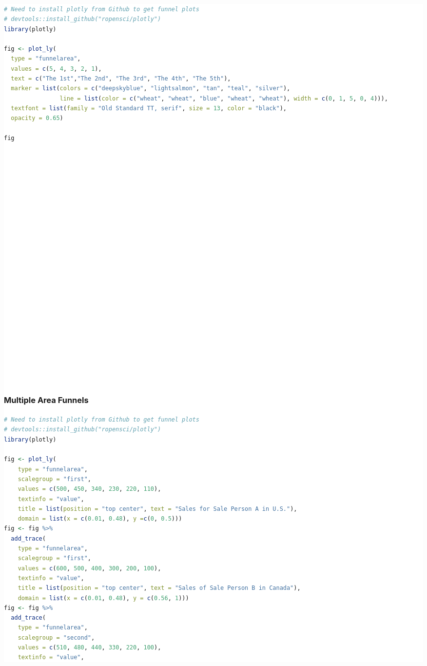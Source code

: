 ```r
# Need to install plotly from Github to get funnel plots
# devtools::install_github("ropensci/plotly")
library(plotly)

fig <- plot_ly(
  type = "funnelarea",
  values = c(5, 4, 3, 2, 1),
  text = c("The 1st","The 2nd", "The 3rd", "The 4th", "The 5th"),
  marker = list(colors = c("deepskyblue", "lightsalmon", "tan", "teal", "silver"),
                line = list(color = c("wheat", "wheat", "blue", "wheat", "wheat"), width = c(0, 1, 5, 0, 4))),
  textfont = list(family = "Old Standard TT, serif", size = 13, color = "black"),
  opacity = 0.65)

fig
```

<div id="htmlwidget-e17954ce38b872e59462" style="width:672px;height:480px;" class="plotly html-widget"></div>
<script type="application/json" data-for="htmlwidget-e17954ce38b872e59462">{"x":{"visdat":{"33d839fbd7c3":["function () ","plotlyVisDat"]},"cur_data":"33d839fbd7c3","attrs":{"33d839fbd7c3":{"values":[5,4,3,2,1],"text":["The 1st","The 2nd","The 3rd","The 4th","The 5th"],"marker":{"colors":["deepskyblue","lightsalmon","tan","teal","silver"],"line":{"color":["wheat","wheat","blue","wheat","wheat"],"width":[0,1,5,0,4]}},"textfont":{"family":"Old Standard TT, serif","size":13,"color":"black"},"opacity":0.65,"alpha_stroke":1,"sizes":[10,100],"spans":[1,20],"type":"funnelarea"}},"layout":{"margin":{"b":40,"l":60,"t":25,"r":10},"hovermode":"closest","showlegend":false},"source":"A","config":{"showSendToCloud":false},"data":[{"values":[5,4,3,2,1],"text":["The 1st","The 2nd","The 3rd","The 4th","The 5th"],"marker":{"color":"rgba(31,119,180,1)","colors":["deepskyblue","lightsalmon","tan","teal","silver"],"line":{"color":["wheat","wheat","blue","wheat","wheat"],"width":[0,1,5,0,4]}},"textfont":{"family":"Old Standard TT, serif","size":13,"color":"black"},"opacity":0.65,"type":"funnelarea","frame":null}],"highlight":{"on":"plotly_click","persistent":false,"dynamic":false,"selectize":false,"opacityDim":0.2,"selected":{"opacity":1},"debounce":0},"shinyEvents":["plotly_hover","plotly_click","plotly_selected","plotly_relayout","plotly_brushed","plotly_brushing","plotly_clickannotation","plotly_doubleclick","plotly_deselect","plotly_afterplot","plotly_sunburstclick"],"base_url":"https://plot.ly"},"evals":[],"jsHooks":[]}</script>

### Multiple Area Funnels

```r
# Need to install plotly from Github to get funnel plots
# devtools::install_github("ropensci/plotly")
library(plotly)

fig <- plot_ly(
    type = "funnelarea",
    scalegroup = "first",
    values = c(500, 450, 340, 230, 220, 110),
    textinfo = "value",
    title = list(position = "top center", text = "Sales for Sale Person A in U.S."),
    domain = list(x = c(0.01, 0.48), y =c(0, 0.5))) 
fig <- fig %>%
  add_trace(
    type = "funnelarea",
    scalegroup = "first",
    values = c(600, 500, 400, 300, 200, 100),
    textinfo = "value",
    title = list(position = "top center", text = "Sales of Sale Person B in Canada"),
    domain = list(x = c(0.01, 0.48), y = c(0.56, 1))) 
fig <- fig %>%
  add_trace(
    type = "funnelarea",
    scalegroup = "second",
    values = c(510, 480, 440, 330, 220, 100),
    textinfo = "value",
```
